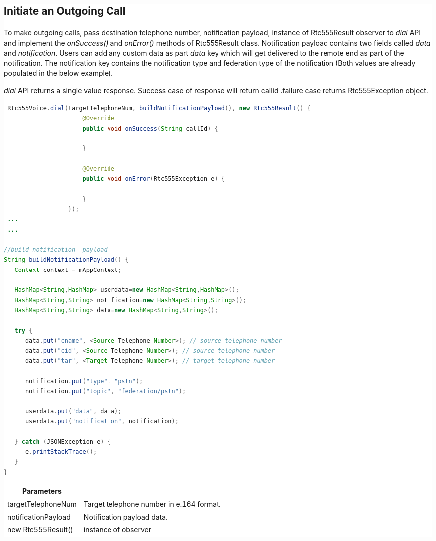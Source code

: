 ## Initiate an Outgoing Call

To make outgoing calls, pass destination telephone number, notification payload, instance of Rtc555Result observer to *dial* API and implement the *onSuccess()* and *onError()* methods of Rtc555Result class. Notification payload contains two fields called *data* and *notification*. Users can add any custom data as part *data* key which will get delivered to the remote end as part of the notification. The notification key contains the notification type and federation type of the notification (Both values are already populated in the below example).

  *dial* API returns a single value response. Success case of response will return callid .failure case returns Rtc555Exception object.
  ```java
   Rtc555Voice.dial(targetTelephoneNum, buildNotificationPayload(), new Rtc555Result() {
                        @Override
                        public void onSuccess(String callId) {
                            
                        }

                        @Override
                        public void onError(Rtc555Exception e) {

                        }
                    });
   ... 
   ... 
   
 //build notification  payload
 String buildNotificationPayload() {
     Context context = mAppContext;
  
     HashMap<String,HashMap> userdata=new HashMap<String,HashMap>(); 
     HashMap<String,String> notification=new HashMap<String,String>();
     HashMap<String,String> data=new HashMap<String,String>();
  
     try {
        data.put("cname", <Source Telephone Number>); // source telephone number
        data.put("cid", <Source Telephone Number>); // source telephone number
        data.put("tar", <Target Telephone Number>); // target telephone number
   
        notification.put("type", "pstn");
        notification.put("topic", "federation/pstn");
   
        userdata.put("data", data);
        userdata.put("notification", notification);
   
     } catch (JSONException e) {
        e.printStackTrace();
     }
 }
  ```

|Parameters| |
|------|-----|
|targetTelephoneNum|Target telephone number in e.164 format.|
|notificationPayload|Notification payload data.|
|new Rtc555Result()|instance of observer|
